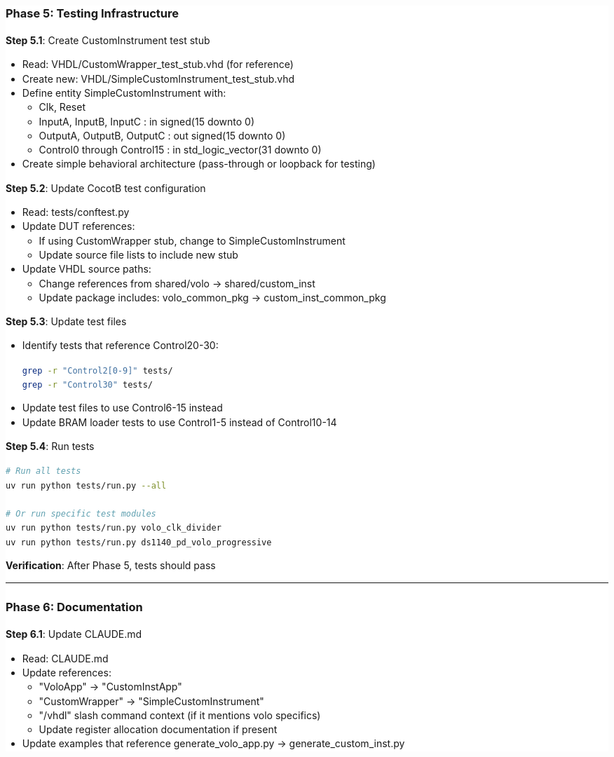 
### Phase 5: Testing Infrastructure

**Step 5.1**: Create CustomInstrument test stub
- Read: VHDL/CustomWrapper_test_stub.vhd (for reference)
- Create new: VHDL/SimpleCustomInstrument_test_stub.vhd
- Define entity SimpleCustomInstrument with:
  - Clk, Reset
  - InputA, InputB, InputC : in signed(15 downto 0)
  - OutputA, OutputB, OutputC : out signed(15 downto 0)
  - Control0 through Control15 : in std_logic_vector(31 downto 0)
- Create simple behavioral architecture (pass-through or loopback for testing)

**Step 5.2**: Update CocotB test configuration
- Read: tests/conftest.py
- Update DUT references:
  - If using CustomWrapper stub, change to SimpleCustomInstrument
  - Update source file lists to include new stub
- Update VHDL source paths:
  - Change references from shared/volo → shared/custom_inst
  - Update package includes: volo_common_pkg → custom_inst_common_pkg

**Step 5.3**: Update test files
- Identify tests that reference Control20-30:
  ```bash
  grep -r "Control2[0-9]" tests/
  grep -r "Control30" tests/
  ```
- Update test files to use Control6-15 instead
- Update BRAM loader tests to use Control1-5 instead of Control10-14

**Step 5.4**: Run tests
```bash
# Run all tests
uv run python tests/run.py --all

# Or run specific test modules
uv run python tests/run.py volo_clk_divider
uv run python tests/run.py ds1140_pd_volo_progressive
```

**Verification**: After Phase 5, tests should pass

---

### Phase 6: Documentation

**Step 6.1**: Update CLAUDE.md
- Read: CLAUDE.md
- Update references:
  - "VoloApp" → "CustomInstApp"
  - "CustomWrapper" → "SimpleCustomInstrument"
  - "/vhdl" slash command context (if it mentions volo specifics)
  - Update register allocation documentation if present
- Update examples that reference generate_volo_app.py → generate_custom_inst.py
